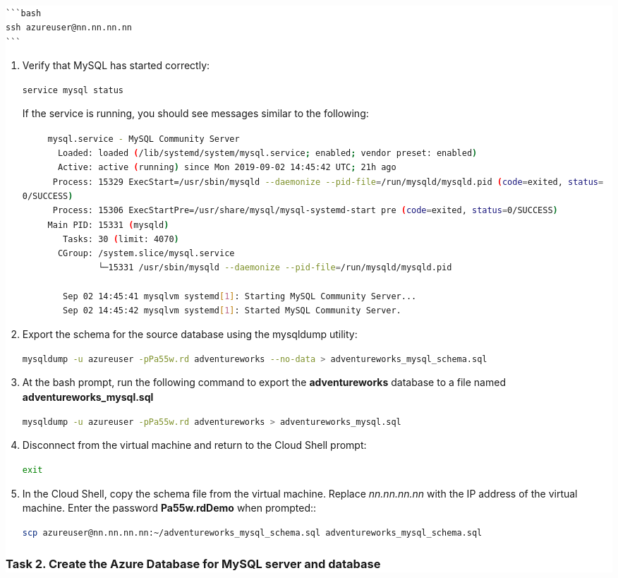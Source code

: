     ```bash
    ssh azureuser@nn.nn.nn.nn
    ```

1. Verify that MySQL has started correctly:

    ```bash
    service mysql status
    ```

    If the service is running, you should see messages similar to the following:

    ```bash
         mysql.service - MySQL Community Server
           Loaded: loaded (/lib/systemd/system/mysql.service; enabled; vendor preset: enabled)
           Active: active (running) since Mon 2019-09-02 14:45:42 UTC; 21h ago
          Process: 15329 ExecStart=/usr/sbin/mysqld --daemonize --pid-file=/run/mysqld/mysqld.pid (code=exited, status=0/SUCCESS)
          Process: 15306 ExecStartPre=/usr/share/mysql/mysql-systemd-start pre (code=exited, status=0/SUCCESS)
         Main PID: 15331 (mysqld)
            Tasks: 30 (limit: 4070)
           CGroup: /system.slice/mysql.service
                   └─15331 /usr/sbin/mysqld --daemonize --pid-file=/run/mysqld/mysqld.pid
        
            Sep 02 14:45:41 mysqlvm systemd[1]: Starting MySQL Community Server...
            Sep 02 14:45:42 mysqlvm systemd[1]: Started MySQL Community Server.
    ```

1. Export the schema for the source database using the mysqldump utility:

    ```bash
    mysqldump -u azureuser -pPa55w.rd adventureworks --no-data > adventureworks_mysql_schema.sql
    ```

1. At the bash prompt, run the following command to export the **adventureworks** database to a file named **adventureworks_mysql.sql**

    ```bash
    mysqldump -u azureuser -pPa55w.rd adventureworks > adventureworks_mysql.sql
    ```

1. Disconnect from the virtual machine and return to the Cloud Shell prompt:

    ```bash
    exit
    ```

1. In the Cloud Shell, copy the schema file from the virtual machine. Replace *nn.nn.nn.nn* with the IP address of the virtual machine. Enter the password **Pa55w.rdDemo** when prompted::

    ```bash
    scp azureuser@nn.nn.nn.nn:~/adventureworks_mysql_schema.sql adventureworks_mysql_schema.sql
    ```

### Task 2. Create the Azure Database for MySQL server and database
